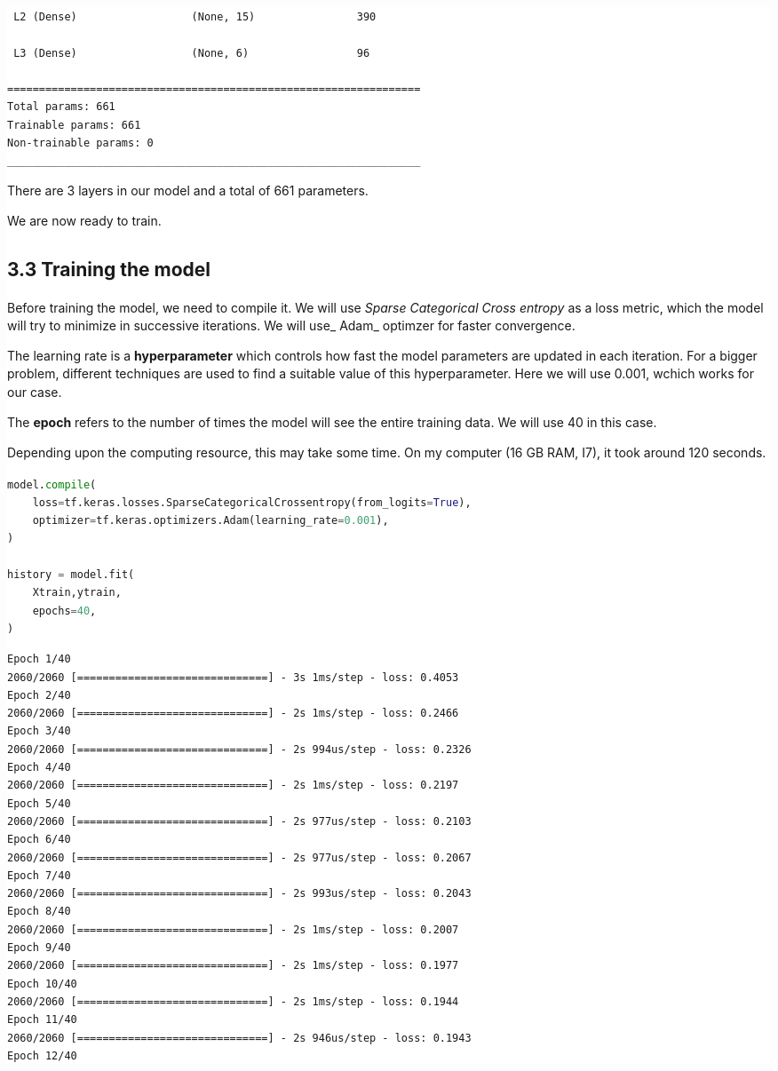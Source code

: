      L2 (Dense)                  (None, 15)                390       
                                                                     
     L3 (Dense)                  (None, 6)                 96        
                                                                     
    =================================================================
    Total params: 661
    Trainable params: 661
    Non-trainable params: 0
    _________________________________________________________________
    

There are 3 layers in our model and a total of 661 parameters.


We are now ready to train.

<a name = "3.3"></a>
## 3.3 Training the model
Before training the model, we need to compile it. We will use _Sparse Categorical Cross entropy_ as a loss metric, which the model will try to minimize in successive iterations. We will use_ Adam_ optimzer for faster convergence.

The learning rate is a __hyperparameter__ which controls how fast the model parameters are updated in each iteration. For a bigger problem, different techniques are used to find a suitable value of this hyperparameter. Here we will use 0.001, wchich works for our case.

The __epoch__ refers to the number of times the model will see the entire training data. We will use 40 in this case.

Depending upon the computing resource, this may take some time. On my computer (16 GB RAM, I7), it took around 120 seconds. 


```python
model.compile(
    loss=tf.keras.losses.SparseCategoricalCrossentropy(from_logits=True),
    optimizer=tf.keras.optimizers.Adam(learning_rate=0.001),
)

history = model.fit(
    Xtrain,ytrain,
    epochs=40,
)
```

    Epoch 1/40
    2060/2060 [==============================] - 3s 1ms/step - loss: 0.4053
    Epoch 2/40
    2060/2060 [==============================] - 2s 1ms/step - loss: 0.2466
    Epoch 3/40
    2060/2060 [==============================] - 2s 994us/step - loss: 0.2326
    Epoch 4/40
    2060/2060 [==============================] - 2s 1ms/step - loss: 0.2197
    Epoch 5/40
    2060/2060 [==============================] - 2s 977us/step - loss: 0.2103
    Epoch 6/40
    2060/2060 [==============================] - 2s 977us/step - loss: 0.2067
    Epoch 7/40
    2060/2060 [==============================] - 2s 993us/step - loss: 0.2043
    Epoch 8/40
    2060/2060 [==============================] - 2s 1ms/step - loss: 0.2007
    Epoch 9/40
    2060/2060 [==============================] - 2s 1ms/step - loss: 0.1977
    Epoch 10/40
    2060/2060 [==============================] - 2s 1ms/step - loss: 0.1944
    Epoch 11/40
    2060/2060 [==============================] - 2s 946us/step - loss: 0.1943
    Epoch 12/40